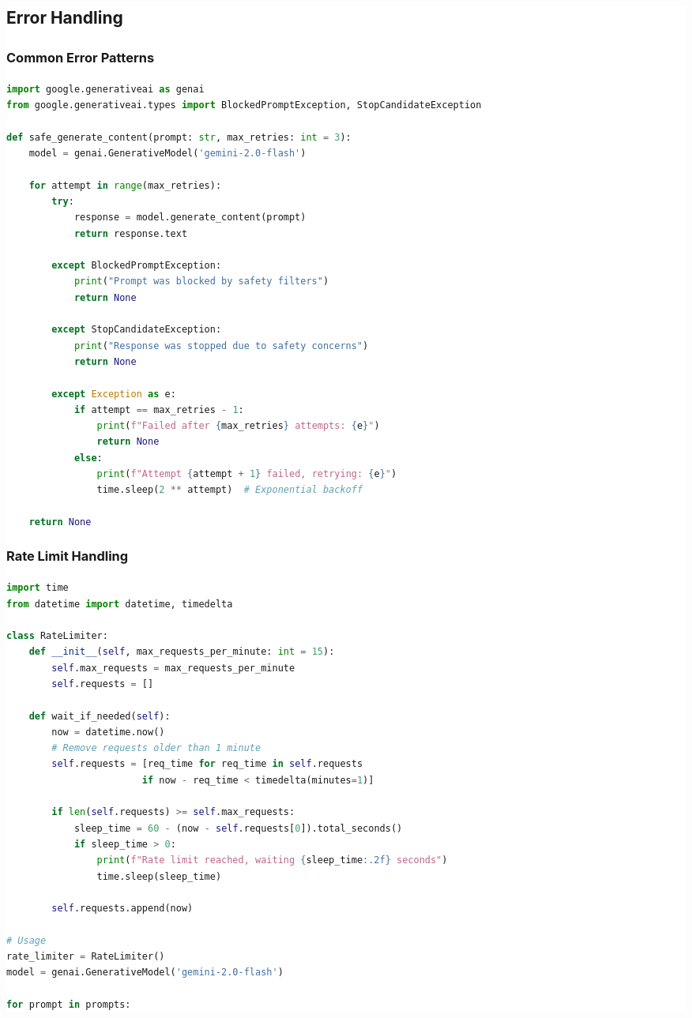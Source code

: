 ## Error Handling

### Common Error Patterns
```python
import google.generativeai as genai
from google.generativeai.types import BlockedPromptException, StopCandidateException

def safe_generate_content(prompt: str, max_retries: int = 3):
    model = genai.GenerativeModel('gemini-2.0-flash')
    
    for attempt in range(max_retries):
        try:
            response = model.generate_content(prompt)
            return response.text
            
        except BlockedPromptException:
            print("Prompt was blocked by safety filters")
            return None
            
        except StopCandidateException:
            print("Response was stopped due to safety concerns")
            return None
            
        except Exception as e:
            if attempt == max_retries - 1:
                print(f"Failed after {max_retries} attempts: {e}")
                return None
            else:
                print(f"Attempt {attempt + 1} failed, retrying: {e}")
                time.sleep(2 ** attempt)  # Exponential backoff
    
    return None
```

### Rate Limit Handling
```python
import time
from datetime import datetime, timedelta

class RateLimiter:
    def __init__(self, max_requests_per_minute: int = 15):
        self.max_requests = max_requests_per_minute
        self.requests = []
    
    def wait_if_needed(self):
        now = datetime.now()
        # Remove requests older than 1 minute
        self.requests = [req_time for req_time in self.requests 
                        if now - req_time < timedelta(minutes=1)]
        
        if len(self.requests) >= self.max_requests:
            sleep_time = 60 - (now - self.requests[0]).total_seconds()
            if sleep_time > 0:
                print(f"Rate limit reached, waiting {sleep_time:.2f} seconds")
                time.sleep(sleep_time)
        
        self.requests.append(now)

# Usage
rate_limiter = RateLimiter()
model = genai.GenerativeModel('gemini-2.0-flash')

for prompt in prompts:
```